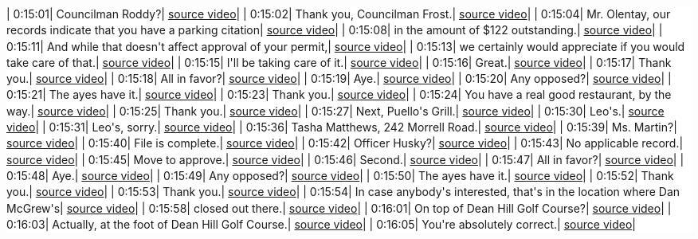 | 0:15:01| Councilman Roddy?| [source video](https://archive.org/details/beerbrd090728?start=901)|
| 0:15:02| Thank you, Councilman Frost.| [source video](https://archive.org/details/beerbrd090728?start=902)|
| 0:15:04| Mr. Olentay, our records indicate that you have a parking citation| [source video](https://archive.org/details/beerbrd090728?start=904)|
| 0:15:08| in the amount of $122 outstanding.| [source video](https://archive.org/details/beerbrd090728?start=908)|
| 0:15:11| And while that doesn't affect approval of your permit,| [source video](https://archive.org/details/beerbrd090728?start=911)|
| 0:15:13| we certainly would appreciate if you would take care of that.| [source video](https://archive.org/details/beerbrd090728?start=913)|
| 0:15:15| I'll be taking care of it.| [source video](https://archive.org/details/beerbrd090728?start=915)|
| 0:15:16| Great.| [source video](https://archive.org/details/beerbrd090728?start=916)|
| 0:15:17| Thank you.| [source video](https://archive.org/details/beerbrd090728?start=917)|
| 0:15:18| All in favor?| [source video](https://archive.org/details/beerbrd090728?start=918)|
| 0:15:19| Aye.| [source video](https://archive.org/details/beerbrd090728?start=919)|
| 0:15:20| Any opposed?| [source video](https://archive.org/details/beerbrd090728?start=920)|
| 0:15:21| The ayes have it.| [source video](https://archive.org/details/beerbrd090728?start=921)|
| 0:15:23| Thank you.| [source video](https://archive.org/details/beerbrd090728?start=923)|
| 0:15:24| You have a real good restaurant, by the way.| [source video](https://archive.org/details/beerbrd090728?start=924)|
| 0:15:25| Thank you.| [source video](https://archive.org/details/beerbrd090728?start=925)|
| 0:15:27| Next, Puello's Grill.| [source video](https://archive.org/details/beerbrd090728?start=927)|
| 0:15:30| Leo's.| [source video](https://archive.org/details/beerbrd090728?start=930)|
| 0:15:31| Leo's, sorry.| [source video](https://archive.org/details/beerbrd090728?start=931)|
| 0:15:36| Tasha Matthews, 242 Morrell Road.| [source video](https://archive.org/details/beerbrd090728?start=936)|
| 0:15:39| Ms. Martin?| [source video](https://archive.org/details/beerbrd090728?start=939)|
| 0:15:40| File is complete.| [source video](https://archive.org/details/beerbrd090728?start=940)|
| 0:15:42| Officer Husky?| [source video](https://archive.org/details/beerbrd090728?start=942)|
| 0:15:43| No applicable record.| [source video](https://archive.org/details/beerbrd090728?start=943)|
| 0:15:45| Move to approve.| [source video](https://archive.org/details/beerbrd090728?start=945)|
| 0:15:46| Second.| [source video](https://archive.org/details/beerbrd090728?start=946)|
| 0:15:47| All in favor?| [source video](https://archive.org/details/beerbrd090728?start=947)|
| 0:15:48| Aye.| [source video](https://archive.org/details/beerbrd090728?start=948)|
| 0:15:49| Any opposed?| [source video](https://archive.org/details/beerbrd090728?start=949)|
| 0:15:50| The ayes have it.| [source video](https://archive.org/details/beerbrd090728?start=950)|
| 0:15:52| Thank you.| [source video](https://archive.org/details/beerbrd090728?start=952)|
| 0:15:53| Thank you.| [source video](https://archive.org/details/beerbrd090728?start=953)|
| 0:15:54| In case anybody's interested, that's in the location where Dan McGrew's| [source video](https://archive.org/details/beerbrd090728?start=954)|
| 0:15:58| closed out there.| [source video](https://archive.org/details/beerbrd090728?start=958)|
| 0:16:01| On top of Dean Hill Golf Course?| [source video](https://archive.org/details/beerbrd090728?start=961)|
| 0:16:03| Actually, at the foot of Dean Hill Golf Course.| [source video](https://archive.org/details/beerbrd090728?start=963)|
| 0:16:05| You're absolutely correct.| [source video](https://archive.org/details/beerbrd090728?start=965)|